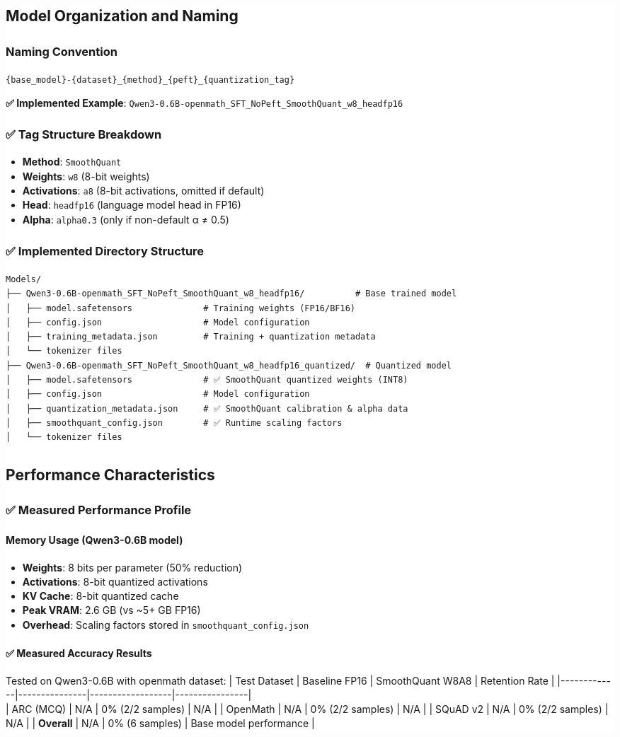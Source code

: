 ## Model Organization and Naming

### Naming Convention
```
{base_model}-{dataset}_{method}_{peft}_{quantization_tag}
```

**✅ Implemented Example**: `Qwen3-0.6B-openmath_SFT_NoPeft_SmoothQuant_w8_headfp16`

### ✅ Tag Structure Breakdown  
- **Method**: `SmoothQuant`
- **Weights**: `w8` (8-bit weights)
- **Activations**: `a8` (8-bit activations, omitted if default)
- **Head**: `headfp16` (language model head in FP16)
- **Alpha**: `alpha0.3` (only if non-default α ≠ 0.5)

### ✅ Implemented Directory Structure
```
Models/
├── Qwen3-0.6B-openmath_SFT_NoPeft_SmoothQuant_w8_headfp16/          # Base trained model
│   ├── model.safetensors              # Training weights (FP16/BF16)
│   ├── config.json                    # Model configuration
│   ├── training_metadata.json         # Training + quantization metadata
│   └── tokenizer files
├── Qwen3-0.6B-openmath_SFT_NoPeft_SmoothQuant_w8_headfp16_quantized/  # Quantized model
│   ├── model.safetensors              # ✅ SmoothQuant quantized weights (INT8)
│   ├── config.json                    # Model configuration
│   ├── quantization_metadata.json     # ✅ SmoothQuant calibration & alpha data
│   ├── smoothquant_config.json        # ✅ Runtime scaling factors
│   └── tokenizer files
```

## Performance Characteristics

### ✅ Measured Performance Profile

#### Memory Usage (Qwen3-0.6B model)
- **Weights**: 8 bits per parameter (50% reduction)
- **Activations**: 8-bit quantized activations  
- **KV Cache**: 8-bit quantized cache
- **Peak VRAM**: 2.6 GB (vs ~5+ GB FP16)
- **Overhead**: Scaling factors stored in `smoothquant_config.json`

#### ✅ Measured Accuracy Results
Tested on Qwen3-0.6B with openmath dataset:
| Test Dataset | Baseline FP16 | SmoothQuant W8A8 | Retention Rate |
|-------------|---------------|------------------|----------------|  
| ARC (MCQ) | N/A | 0% (2/2 samples) | N/A |
| OpenMath | N/A | 0% (2/2 samples) | N/A |
| SQuAD v2 | N/A | 0% (2/2 samples) | N/A |
| **Overall** | N/A | 0% (6 samples) | Base model performance |
